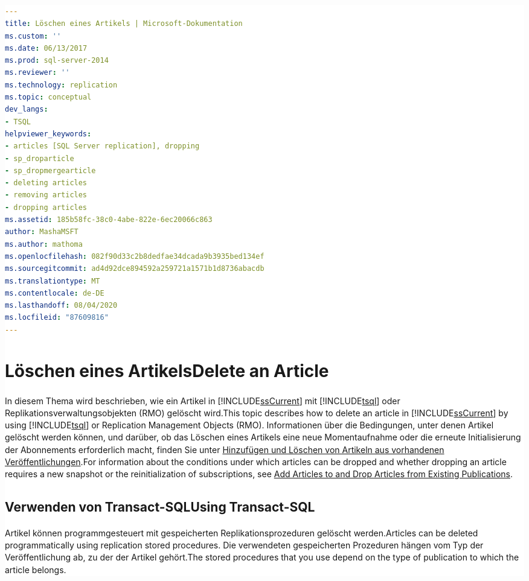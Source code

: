 ```yaml
---
title: Löschen eines Artikels | Microsoft-Dokumentation
ms.custom: ''
ms.date: 06/13/2017
ms.prod: sql-server-2014
ms.reviewer: ''
ms.technology: replication
ms.topic: conceptual
dev_langs:
- TSQL
helpviewer_keywords:
- articles [SQL Server replication], dropping
- sp_droparticle
- sp_dropmergearticle
- deleting articles
- removing articles
- dropping articles
ms.assetid: 185b58fc-38c0-4abe-822e-6ec20066c863
author: MashaMSFT
ms.author: mathoma
ms.openlocfilehash: 082f90d33c2b8dedfae34dcada9b3935bed134ef
ms.sourcegitcommit: ad4d92dce894592a259721a1571b1d8736abacdb
ms.translationtype: MT
ms.contentlocale: de-DE
ms.lasthandoff: 08/04/2020
ms.locfileid: "87609816"
---
```

# <a name="delete-an-article"></a><span data-ttu-id="25cf9-102">Löschen eines Artikels</span><span class="sxs-lookup"><span data-stu-id="25cf9-102">Delete an Article</span></span>
  <span data-ttu-id="25cf9-103">In diesem Thema wird beschrieben, wie ein Artikel in [!INCLUDE[ssCurrent](../../../includes/sscurrent-md.md)] mit [!INCLUDE[tsql](../../../includes/tsql-md.md)] oder Replikationsverwaltungsobjekten (RMO) gelöscht wird.</span><span class="sxs-lookup"><span data-stu-id="25cf9-103">This topic describes how to delete an article in [!INCLUDE[ssCurrent](../../../includes/sscurrent-md.md)] by using [!INCLUDE[tsql](../../../includes/tsql-md.md)] or Replication Management Objects (RMO).</span></span> <span data-ttu-id="25cf9-104">Informationen über die Bedingungen, unter denen Artikel gelöscht werden können, und darüber, ob das Löschen eines Artikels eine neue Momentaufnahme oder die erneute Initialisierung der Abonnements erforderlich macht, finden Sie unter [Hinzufügen und Löschen von Artikeln aus vorhandenen Veröffentlichungen](add-articles-to-and-drop-articles-from-existing-publications.md).</span><span class="sxs-lookup"><span data-stu-id="25cf9-104">For information about the conditions under which articles can be dropped and whether dropping an article requires a new snapshot or the reinitialization of subscriptions, see [Add Articles to and Drop Articles from Existing Publications](add-articles-to-and-drop-articles-from-existing-publications.md).</span></span>  
  
  
##  <a name="using-transact-sql"></a><a name="TsqlProcedure"></a> <span data-ttu-id="25cf9-105">Verwenden von Transact-SQL</span><span class="sxs-lookup"><span data-stu-id="25cf9-105">Using Transact-SQL</span></span>  
 <span data-ttu-id="25cf9-106">Artikel können programmgesteuert mit gespeicherten Replikationsprozeduren gelöscht werden.</span><span class="sxs-lookup"><span data-stu-id="25cf9-106">Articles can be deleted programmatically using replication stored procedures.</span></span> <span data-ttu-id="25cf9-107">Die verwendeten gespeicherten Prozeduren hängen vom Typ der Veröffentlichung ab, zu der der Artikel gehört.</span><span class="sxs-lookup"><span data-stu-id="25cf9-107">The stored procedures that you use depend on the type of publication to which the article belongs.</span></span>  
  